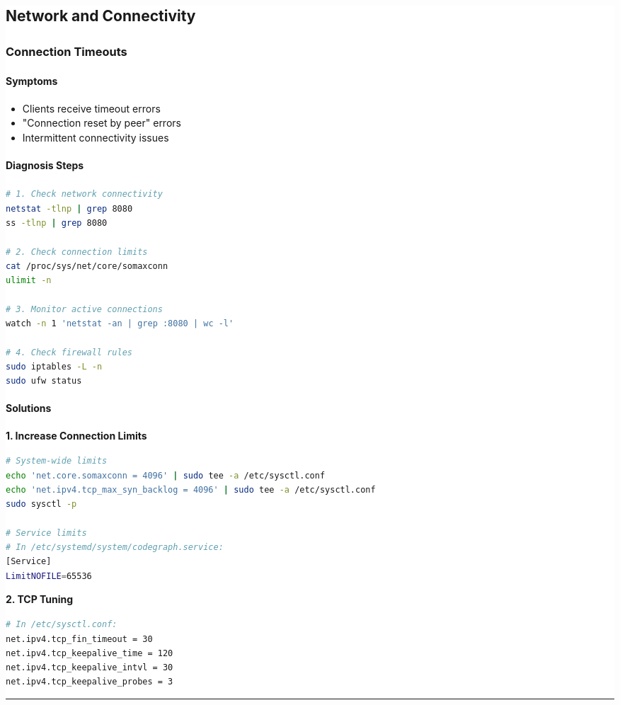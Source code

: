 ## Network and Connectivity

### Connection Timeouts

#### Symptoms
- Clients receive timeout errors
- "Connection reset by peer" errors
- Intermittent connectivity issues

#### Diagnosis Steps

```bash
# 1. Check network connectivity
netstat -tlnp | grep 8080
ss -tlnp | grep 8080

# 2. Check connection limits
cat /proc/sys/net/core/somaxconn
ulimit -n

# 3. Monitor active connections
watch -n 1 'netstat -an | grep :8080 | wc -l'

# 4. Check firewall rules
sudo iptables -L -n
sudo ufw status
```

#### Solutions

**1. Increase Connection Limits**
```bash
# System-wide limits
echo 'net.core.somaxconn = 4096' | sudo tee -a /etc/sysctl.conf
echo 'net.ipv4.tcp_max_syn_backlog = 4096' | sudo tee -a /etc/sysctl.conf
sudo sysctl -p

# Service limits
# In /etc/systemd/system/codegraph.service:
[Service]
LimitNOFILE=65536
```

**2. TCP Tuning**
```bash
# In /etc/sysctl.conf:
net.ipv4.tcp_fin_timeout = 30
net.ipv4.tcp_keepalive_time = 120
net.ipv4.tcp_keepalive_intvl = 30
net.ipv4.tcp_keepalive_probes = 3
```

---
